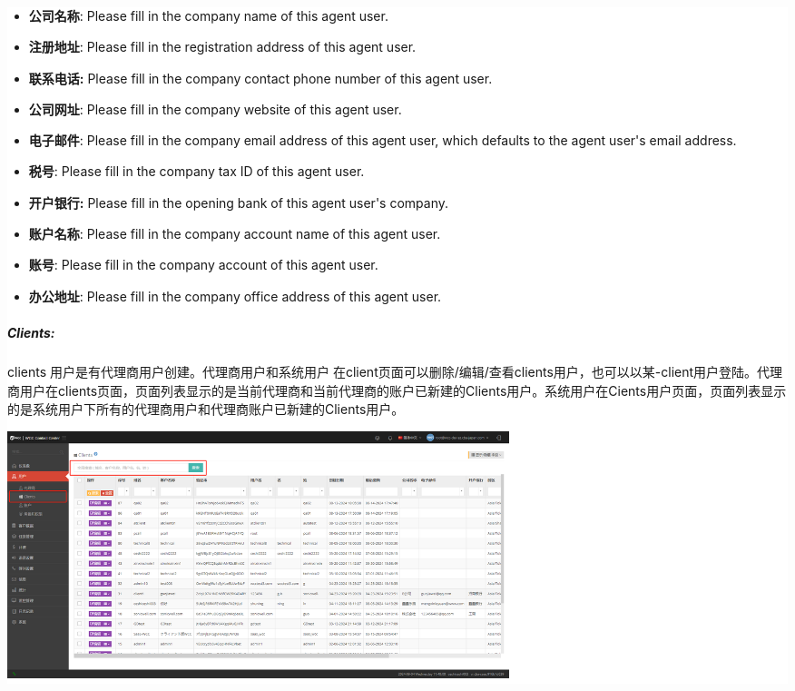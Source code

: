 -   <span class="mark">**公司名称**: Please fill in the company name of
    this agent user.</span>

-   <span class="mark">**注册地址**: Please fill in the registration
    address of this agent user.</span>

-   **<span class="mark">联系电话:</span>** <span class="mark">Please
    fill in the company contact phone number of this agent user.</span>

-   <span class="mark">**公司网址**: Please fill in the company website
    of this agent user.</span>

-   <span class="mark">**电子邮件**: Please fill in the company</span>
    <span class="mark">email address of this agent user, which defaults
    to the agent user's email address.</span>

-   <span class="mark">**税号**: Please fill in the company tax ID of
    this agent user.</span>

-   <span class="mark">**开户银行:** Please fill in the opening bank of
    this agent user's company.</span>

-   <span class="mark">**账户名称**: Please fill in the company account
    name of this agent user.</span>

-   <span class="mark">**账号**: Please fill in the company account of
    this agent user.</span>

-   <span class="mark">**办公地址**: Please fill in the company office
    address of this agent user.</span>

##### Clients:

<span class="mark">clients 用户是有代理商用户创建。代理商用户和系统用户
在client页面可以删除/编辑/查看clients用户，也可以以某-client用户登陆。代理商用户在clients页面，页面列表显示的是当前代理商和当前代理商的账户已新建的Clients用户。系统用户在Cients用户页面，页面列表显示的是系统用户下所有的代理商用户和代理商账户已新建的Clients用户。</span>

<img src="./_static/images/root/media/image8.png"
style="width:5.75972in;height:2.83472in" />
